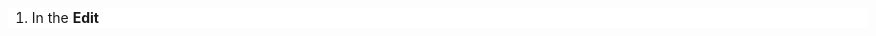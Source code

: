 1. In the **Edit <Object Name> access for** field, start typing the name of a user, team, group, job role, or company to which you want to grant permissions.  
   If you have multiple entities named similarly, they should all be listed under their type. The names of the entities appear in alphabetical order. However, the order in which the entity types appear is random. Select the one with which you want to share the project.  
   ![](assets/screen-shot-2014-05-29-at-2.54.51-pm.png)


1. (Optional) Click the gear icon, then click **Make this available system-wide **to make the objects selected available to all `Workfront` users.

1. Click **Save**.




## Understand inherited Permissions {#understand-inherited-permissions}




* [Permissions Inherited from Parent Objects](#inherited-permissions-from-higher-ranking-objects) 
* [Permissions Acquired Through Organizational Memberships](#permissions-acquired-via-memberships)&nbsp;
